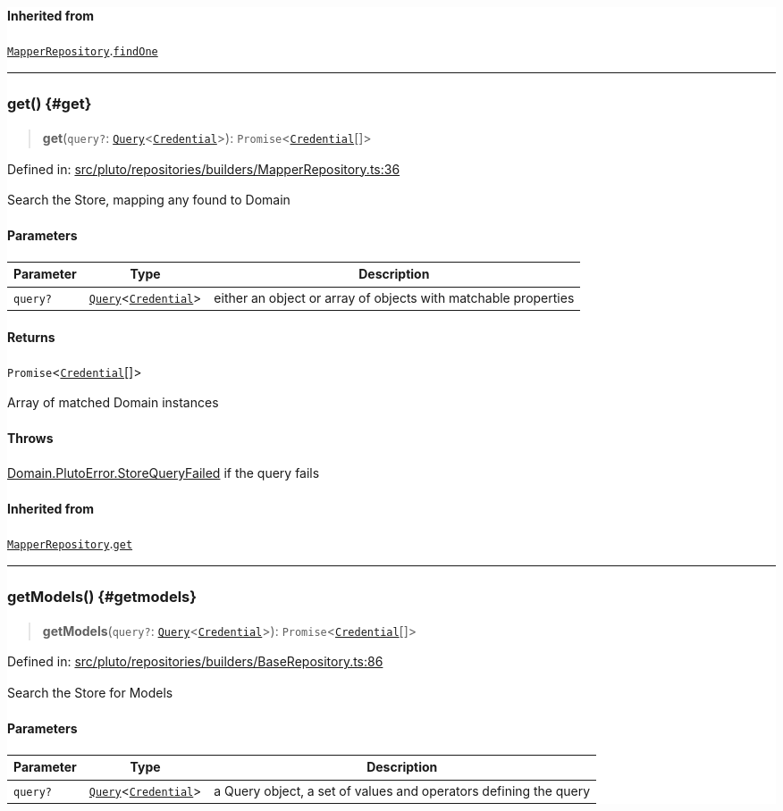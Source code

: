 #### Inherited from

[`MapperRepository`](MapperRepository.md).[`findOne`](MapperRepository.md#findone)

***

### get() {#get}

> **get**(`query?`: [`Query`](../type-aliases/Query.md)\<[`Credential`](../interfaces/Credential.md)\>): `Promise`\<[`Credential`](../namespaces/Domain/classes/Credential.md)[]\>

Defined in: [src/pluto/repositories/builders/MapperRepository.ts:36](https://github.com/hyperledger/identus-edge-agent-sdk-ts/blob/96423ee84b124a31ce63036d9d623d1cb73a13c2/src/pluto/repositories/builders/MapperRepository.ts#L36)

Search the Store, mapping any found to Domain

#### Parameters

| Parameter | Type | Description |
| ------ | ------ | ------ |
| `query?` | [`Query`](../type-aliases/Query.md)\<[`Credential`](../interfaces/Credential.md)\> | either an object or array of objects with matchable properties |

#### Returns

`Promise`\<[`Credential`](../namespaces/Domain/classes/Credential.md)[]\>

Array of matched Domain instances

#### Throws

[Domain.PlutoError.StoreQueryFailed](../namespaces/Domain/namespaces/PlutoError/classes/StoreQueryFailed.md) if the query fails

#### Inherited from

[`MapperRepository`](MapperRepository.md).[`get`](MapperRepository.md#get)

***

### getModels() {#getmodels}

> **getModels**(`query?`: [`Query`](../type-aliases/Query.md)\<[`Credential`](../interfaces/Credential.md)\>): `Promise`\<[`Credential`](../interfaces/Credential.md)[]\>

Defined in: [src/pluto/repositories/builders/BaseRepository.ts:86](https://github.com/hyperledger/identus-edge-agent-sdk-ts/blob/96423ee84b124a31ce63036d9d623d1cb73a13c2/src/pluto/repositories/builders/BaseRepository.ts#L86)

Search the Store for Models

#### Parameters

| Parameter | Type | Description |
| ------ | ------ | ------ |
| `query?` | [`Query`](../type-aliases/Query.md)\<[`Credential`](../interfaces/Credential.md)\> | a Query object, a set of values and operators defining the query |
